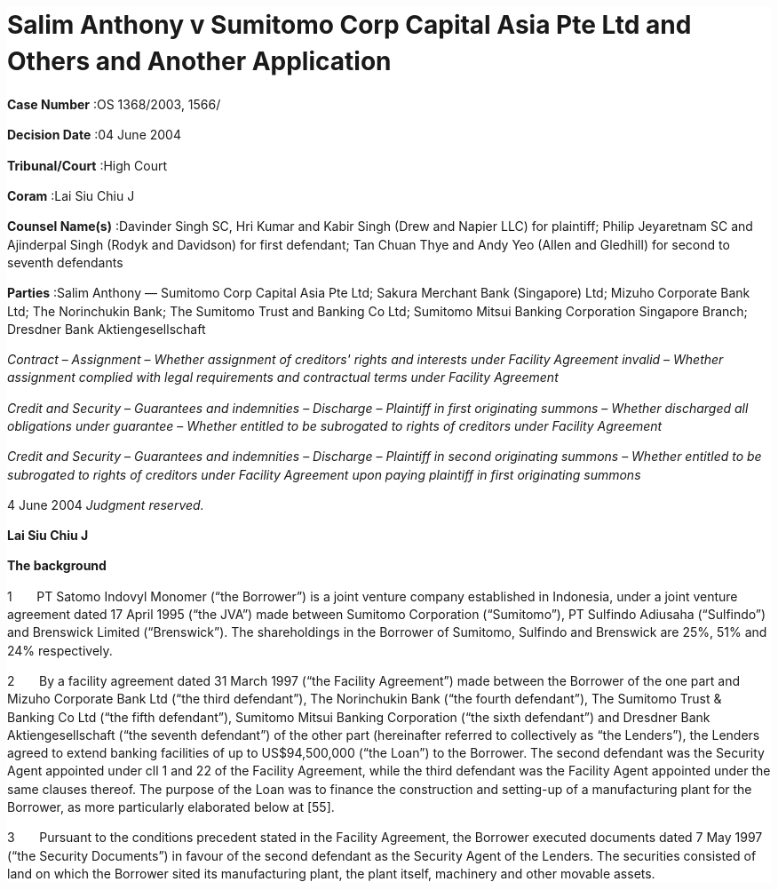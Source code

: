 # Salim Anthony v Sumitomo Corp Capital Asia Pte Ltd and Others and Another Application 



**Case Number** :OS 1368/2003, 1566/ 

**Decision Date** :04 June 2004 

**Tribunal/Court** :High Court 

**Coram** :Lai Siu Chiu J 

**Counsel Name(s)** :Davinder Singh SC, Hri Kumar and Kabir Singh (Drew and Napier LLC) for plaintiff; Philip Jeyaretnam SC and Ajinderpal Singh (Rodyk and Davidson) for first defendant; Tan Chuan Thye and Andy Yeo (Allen and Gledhill) for second to seventh defendants 

**Parties** :Salim Anthony — Sumitomo Corp Capital Asia Pte Ltd; Sakura Merchant Bank (Singapore) Ltd; Mizuho Corporate Bank Ltd; The Norinchukin Bank; The Sumitomo Trust and Banking Co Ltd; Sumitomo Mitsui Banking Corporation Singapore Branch; Dresdner Bank Aktiengesellschaft 

_Contract_ – _Assignment_ – _Whether assignment of creditors' rights and interests under Facility Agreement invalid_ – _Whether assignment complied with legal requirements and contractual terms under Facility Agreement_ 

_Credit and Security_ – _Guarantees and indemnities_ – _Discharge_ – _Plaintiff in first originating summons_ – _Whether discharged all obligations under guarantee_ – _Whether entitled to be subrogated to rights of creditors under Facility Agreement_ 

_Credit and Security_ – _Guarantees and indemnities_ – _Discharge_ – _Plaintiff in second originating summons_ – _Whether entitled to be subrogated to rights of creditors under Facility Agreement upon paying plaintiff in first originating summons_ 

4 June 2004 _Judgment reserved._ 

**Lai Siu Chiu J** 

**The background** 

1       PT Satomo Indovyl Monomer (“the Borrower”) is a joint venture company established in Indonesia, under a joint venture agreement dated 17 April 1995 (“the JVA”) made between Sumitomo Corporation (“Sumitomo”), PT Sulfindo Adiusaha (“Sulfindo”) and Brenswick Limited (“Brenswick”). The shareholdings in the Borrower of Sumitomo, Sulfindo and Brenswick are 25%, 51% and 24% respectively. 

2       By a facility agreement dated 31 March 1997 (“the Facility Agreement”) made between the Borrower of the one part and Mizuho Corporate Bank Ltd (“the third defendant”), The Norinchukin Bank (“the fourth defendant”), The Sumitomo Trust & Banking Co Ltd (“the fifth defendant”), Sumitomo Mitsui Banking Corporation (“the sixth defendant”) and Dresdner Bank Aktiengesellschaft (“the seventh defendant”) of the other part (hereinafter referred to collectively as “the Lenders”), the Lenders agreed to extend banking facilities of up to US$94,500,000 (“the Loan”) to the Borrower. The second defendant was the Security Agent appointed under cll 1 and 22 of the Facility Agreement, while the third defendant was the Facility Agent appointed under the same clauses thereof. The purpose of the Loan was to finance the construction and setting-up of a manufacturing plant for the Borrower, as more particularly elaborated below at [55]. 


3       Pursuant to the conditions precedent stated in the Facility Agreement, the Borrower executed documents dated 7 May 1997 (“the Security Documents”) in favour of the second defendant as the Security Agent of the Lenders. The securities consisted of land on which the Borrower sited its manufacturing plant, the plant itself, machinery and other movable assets. 
